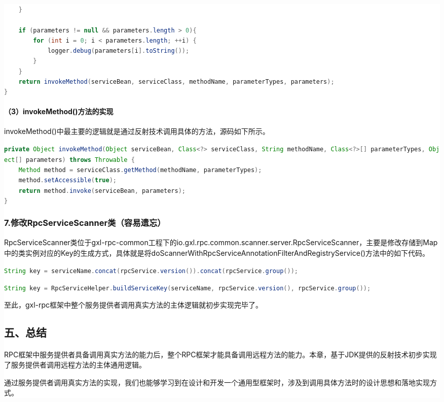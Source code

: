 ```java
    }

    if (parameters != null && parameters.length > 0){
        for (int i = 0; i < parameters.length; ++i) {
            logger.debug(parameters[i].toString());
        }
    }
    return invokeMethod(serviceBean, serviceClass, methodName, parameterTypes, parameters);
}
```

#### （3）invokeMethod()方法的实现

invokeMethod()中最主要的逻辑就是通过反射技术调用具体的方法，源码如下所示。

```java
private Object invokeMethod(Object serviceBean, Class<?> serviceClass, String methodName, Class<?>[] parameterTypes, Object[] parameters) throws Throwable {
    Method method = serviceClass.getMethod(methodName, parameterTypes);
    method.setAccessible(true);
    return method.invoke(serviceBean, parameters);
}
```

### 7.修改RpcServiceScanner类（容易遗忘）
RpcServiceScanner类位于gxl-rpc-common工程下的io.gxl.rpc.common.scanner.server.RpcServiceScanner，主要是修改存储到Map中的类实例对应的Key的生成方式，具体就是将doScannerWithRpcServiceAnnotationFilterAndRegistryService()方法中的如下代码。
```java
String key = serviceName.concat(rpcService.version()).concat(rpcService.group());
```
```java
String key = RpcServiceHelper.buildServiceKey(serviceName, rpcService.version(), rpcService.group());
```
至此，gxl-rpc框架中整个服务提供者调用真实方法的主体逻辑就初步实现完毕了。

## 五、总结

RPC框架中服务提供者具备调用真实方法的能力后，整个RPC框架才能具备调用远程方法的能力。本章，基于JDK提供的反射技术初步实现了服务提供者调用远程方法的主体通用逻辑。

通过服务提供者调用真实方法的实现，我们也能够学习到在设计和开发一个通用型框架时，涉及到调用具体方法时的设计思想和落地实现方式。